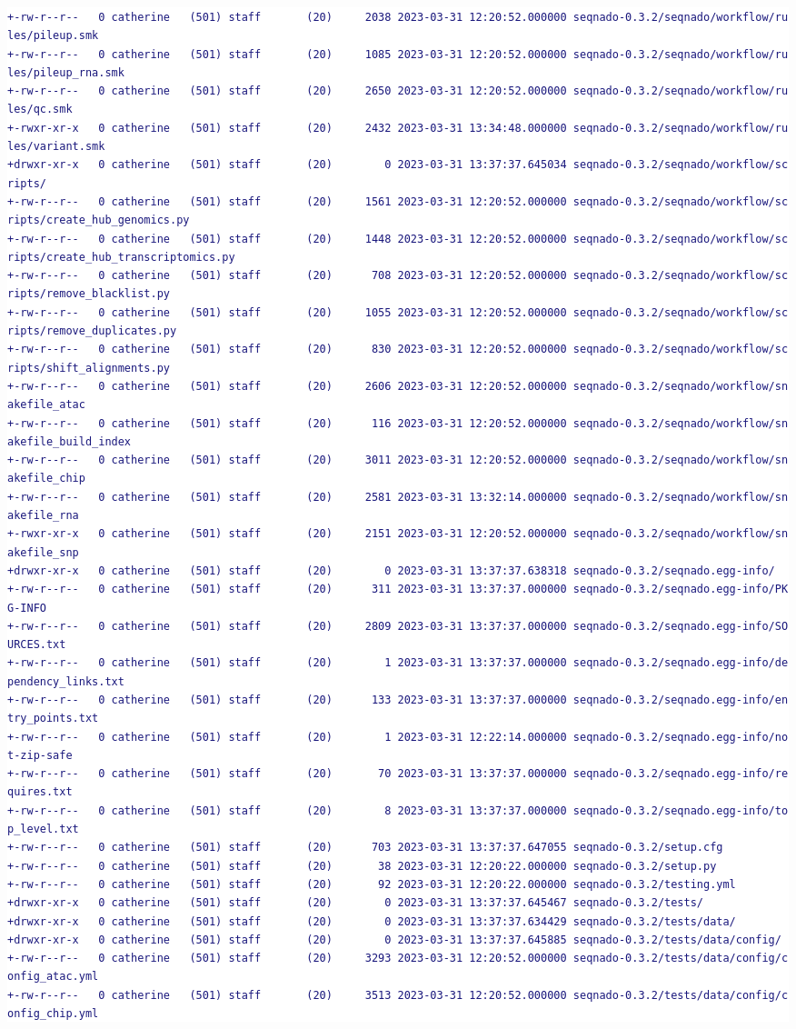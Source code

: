 ```diff
+-rw-r--r--   0 catherine   (501) staff       (20)     2038 2023-03-31 12:20:52.000000 seqnado-0.3.2/seqnado/workflow/rules/pileup.smk
+-rw-r--r--   0 catherine   (501) staff       (20)     1085 2023-03-31 12:20:52.000000 seqnado-0.3.2/seqnado/workflow/rules/pileup_rna.smk
+-rw-r--r--   0 catherine   (501) staff       (20)     2650 2023-03-31 12:20:52.000000 seqnado-0.3.2/seqnado/workflow/rules/qc.smk
+-rwxr-xr-x   0 catherine   (501) staff       (20)     2432 2023-03-31 13:34:48.000000 seqnado-0.3.2/seqnado/workflow/rules/variant.smk
+drwxr-xr-x   0 catherine   (501) staff       (20)        0 2023-03-31 13:37:37.645034 seqnado-0.3.2/seqnado/workflow/scripts/
+-rw-r--r--   0 catherine   (501) staff       (20)     1561 2023-03-31 12:20:52.000000 seqnado-0.3.2/seqnado/workflow/scripts/create_hub_genomics.py
+-rw-r--r--   0 catherine   (501) staff       (20)     1448 2023-03-31 12:20:52.000000 seqnado-0.3.2/seqnado/workflow/scripts/create_hub_transcriptomics.py
+-rw-r--r--   0 catherine   (501) staff       (20)      708 2023-03-31 12:20:52.000000 seqnado-0.3.2/seqnado/workflow/scripts/remove_blacklist.py
+-rw-r--r--   0 catherine   (501) staff       (20)     1055 2023-03-31 12:20:52.000000 seqnado-0.3.2/seqnado/workflow/scripts/remove_duplicates.py
+-rw-r--r--   0 catherine   (501) staff       (20)      830 2023-03-31 12:20:52.000000 seqnado-0.3.2/seqnado/workflow/scripts/shift_alignments.py
+-rw-r--r--   0 catherine   (501) staff       (20)     2606 2023-03-31 12:20:52.000000 seqnado-0.3.2/seqnado/workflow/snakefile_atac
+-rw-r--r--   0 catherine   (501) staff       (20)      116 2023-03-31 12:20:52.000000 seqnado-0.3.2/seqnado/workflow/snakefile_build_index
+-rw-r--r--   0 catherine   (501) staff       (20)     3011 2023-03-31 12:20:52.000000 seqnado-0.3.2/seqnado/workflow/snakefile_chip
+-rw-r--r--   0 catherine   (501) staff       (20)     2581 2023-03-31 13:32:14.000000 seqnado-0.3.2/seqnado/workflow/snakefile_rna
+-rwxr-xr-x   0 catherine   (501) staff       (20)     2151 2023-03-31 12:20:52.000000 seqnado-0.3.2/seqnado/workflow/snakefile_snp
+drwxr-xr-x   0 catherine   (501) staff       (20)        0 2023-03-31 13:37:37.638318 seqnado-0.3.2/seqnado.egg-info/
+-rw-r--r--   0 catherine   (501) staff       (20)      311 2023-03-31 13:37:37.000000 seqnado-0.3.2/seqnado.egg-info/PKG-INFO
+-rw-r--r--   0 catherine   (501) staff       (20)     2809 2023-03-31 13:37:37.000000 seqnado-0.3.2/seqnado.egg-info/SOURCES.txt
+-rw-r--r--   0 catherine   (501) staff       (20)        1 2023-03-31 13:37:37.000000 seqnado-0.3.2/seqnado.egg-info/dependency_links.txt
+-rw-r--r--   0 catherine   (501) staff       (20)      133 2023-03-31 13:37:37.000000 seqnado-0.3.2/seqnado.egg-info/entry_points.txt
+-rw-r--r--   0 catherine   (501) staff       (20)        1 2023-03-31 12:22:14.000000 seqnado-0.3.2/seqnado.egg-info/not-zip-safe
+-rw-r--r--   0 catherine   (501) staff       (20)       70 2023-03-31 13:37:37.000000 seqnado-0.3.2/seqnado.egg-info/requires.txt
+-rw-r--r--   0 catherine   (501) staff       (20)        8 2023-03-31 13:37:37.000000 seqnado-0.3.2/seqnado.egg-info/top_level.txt
+-rw-r--r--   0 catherine   (501) staff       (20)      703 2023-03-31 13:37:37.647055 seqnado-0.3.2/setup.cfg
+-rw-r--r--   0 catherine   (501) staff       (20)       38 2023-03-31 12:20:22.000000 seqnado-0.3.2/setup.py
+-rw-r--r--   0 catherine   (501) staff       (20)       92 2023-03-31 12:20:22.000000 seqnado-0.3.2/testing.yml
+drwxr-xr-x   0 catherine   (501) staff       (20)        0 2023-03-31 13:37:37.645467 seqnado-0.3.2/tests/
+drwxr-xr-x   0 catherine   (501) staff       (20)        0 2023-03-31 13:37:37.634429 seqnado-0.3.2/tests/data/
+drwxr-xr-x   0 catherine   (501) staff       (20)        0 2023-03-31 13:37:37.645885 seqnado-0.3.2/tests/data/config/
+-rw-r--r--   0 catherine   (501) staff       (20)     3293 2023-03-31 12:20:52.000000 seqnado-0.3.2/tests/data/config/config_atac.yml
+-rw-r--r--   0 catherine   (501) staff       (20)     3513 2023-03-31 12:20:52.000000 seqnado-0.3.2/tests/data/config/config_chip.yml
```